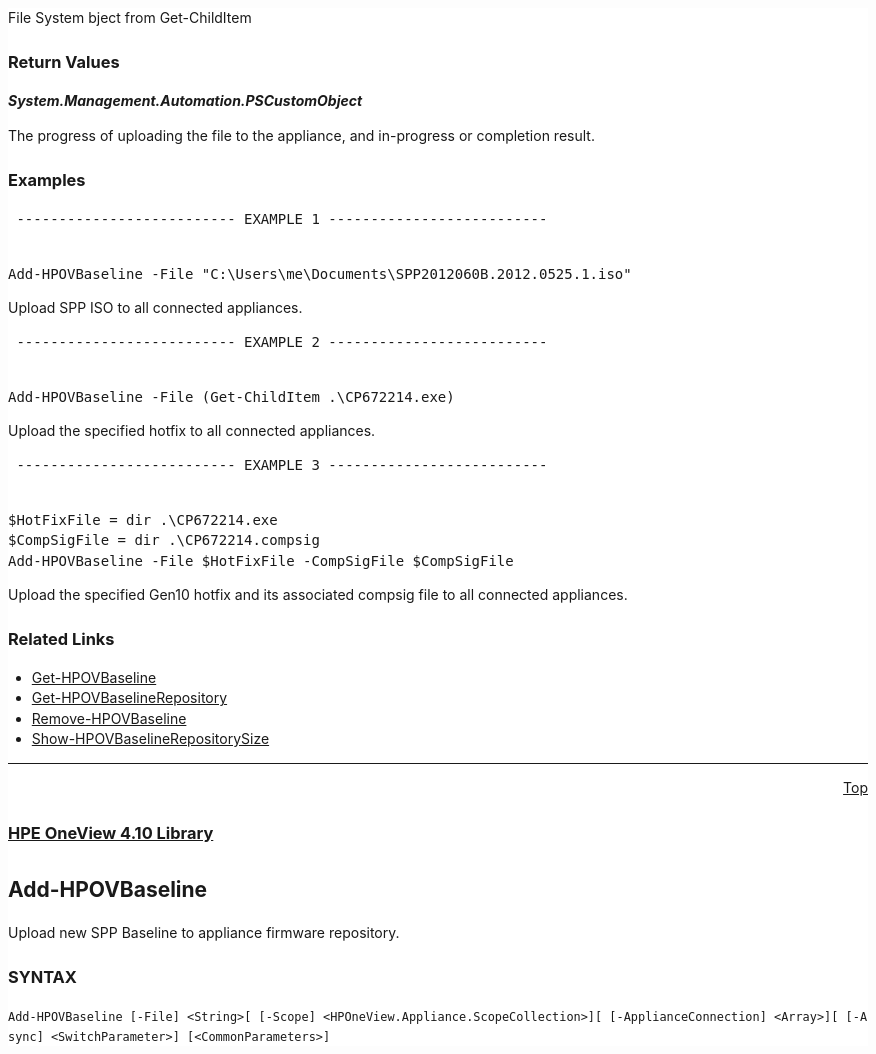  File System bject from Get-ChildItem



### Return Values

_**System.Management.Automation.PSCustomObject**_

 

The progress of uploading the file to the appliance, and in-progress or completion result.



### Examples

<pre> -------------------------- EXAMPLE 1 --------------------------<p>
Add-HPOVBaseline -File "C:\Users\me\Documents\SPP2012060B.2012.0525.1.iso"
</pre>
Upload SPP ISO to all connected appliances.


 <pre> -------------------------- EXAMPLE 2 --------------------------<p>
Add-HPOVBaseline -File (Get-ChildItem .\CP672214.exe)
</pre>
Upload the specified hotfix to all connected appliances.


 <pre> -------------------------- EXAMPLE 3 --------------------------<p>
$HotFixFile = dir .\CP672214.exe
$CompSigFile = dir .\CP672214.compsig
Add-HPOVBaseline -File $HotFixFile -CompSigFile $CompSigFile
</pre>
Upload the specified Gen10 hotfix and its associated compsig file to all connected appliances.



### Related Links

* [Get-HPOVBaseline](https://github.com/HewlettPackard/POSH-HPOneView/wiki/Get-HPOVBaseline)
* [Get-HPOVBaselineRepository](https://github.com/HewlettPackard/POSH-HPOneView/wiki/Get-HPOVBaselineRepository)
* [Remove-HPOVBaseline](https://github.com/HewlettPackard/POSH-HPOneView/wiki/Remove-HPOVBaseline)
* [Show-HPOVBaselineRepositorySize](https://github.com/HewlettPackard/POSH-HPOneView/wiki/Show-HPOVBaselineRepositorySize)


***
<div align=right><a href="#Top">Top</a></div>
 <a name="4.10"></a>

### <u>HPE OneView 4.10 Library</u>

## Add-HPOVBaseline
<p>
Upload new SPP Baseline to appliance firmware repository.

### SYNTAX
<p>
<pre><code>Add-HPOVBaseline [-File] &lt;String&gt;[ [-Scope] &lt;HPOneView.Appliance.ScopeCollection&gt;][ [-ApplianceConnection] &lt;Array&gt;][ [-Async] &lt;SwitchParameter&gt;] [&lt;CommonParameters&gt;]</code></pre>
